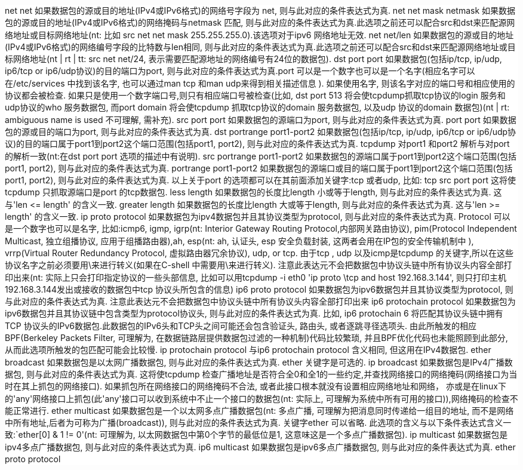 net net
如果数据包的源或目的地址(IPv4或IPv6格式)的网络号字段为 net, 则与此对应的条件表达式为真.
net net mask netmask
如果数据包的源或目的地址(IPv4或IPv6格式)的网络掩码与netmask 匹配, 则与此对应的条件表达式为真.此选项之前还可以配合src和dst来匹配源网络地址或目标网络地址(nt: 比如 src net net mask 255.255.255.0).该选项对于ipv6 网络地址无效.
net net/len
如果数据包的源或目的地址(IPv4或IPv6格式)的网络编号字段的比特数与len相同, 则与此对应的条件表达式为真.此选项之前还可以配合src和dst来匹配源网络地址或目标网络地址(nt | rt | tt: src net net/24, 表示需要匹配源地址的网络编号有24位的数据包).
dst port port
如果数据包(包括ip/tcp, ip/udp, ip6/tcp or ip6/udp协议)的目的端口为port, 则与此对应的条件表达式为真.port 可以是一个数字也可以是一个名字(相应名字可以在/etc/services 中找到该名字, 也可以通过man tcp 和man udp来得到相关描述信息 ). 如果使用名字, 则该名字对应的端口号和相应使用的协议都会被检查. 如果只是使用一个数字端口号,则只有相应端口号被检查(比如, dst port 513 将会使tcpdump抓取tcp协议的login 服务和udp协议的who 服务数据包, 而port domain 将会使tcpdump 抓取tcp协议的domain 服务数据包, 以及udp 协议的domain 数据包)(nt | rt: ambiguous name is used 不可理解, 需补充).
src port port
如果数据包的源端口为port, 则与此对应的条件表达式为真.
port port
如果数据包的源或目的端口为port, 则与此对应的条件表达式为真.
dst portrange port1-port2
如果数据包(包括ip/tcp, ip/udp, ip6/tcp or ip6/udp协议)的目的端口属于port1到port2这个端口范围(包括port1, port2), 则与此对应的条件表达式为真. tcpdump 对port1 和port2 解析与对port 的解析一致(nt:在dst port port 选项的描述中有说明).
src portrange port1-port2
如果数据包的源端口属于port1到port2这个端口范围(包括 port1, port2), 则与此对应的条件表达式为真.
portrange port1-port2
如果数据包的源端口或目的端口属于port1到port2这个端口范围(包括 port1, port2), 则与此对应的条件表达式为真.
以上关于port 的选项都可以在其前面添加关键字:tcp 或者udp, 比如:
tcp src port port
这将使tcpdump 只抓取源端口是port 的tcp数据包.
less length
如果数据包的长度比length 小或等于length, 则与此对应的条件表达式为真. 这与'len <= length' 的含义一致.
greater length
如果数据包的长度比length 大或等于length, 则与此对应的条件表达式为真. 这与'len >= length' 的含义一致.
ip proto protocol
如果数据包为ipv4数据包并且其协议类型为protocol, 则与此对应的条件表达式为真.
Protocol 可以是一个数字也可以是名字, 比如:icmp6, igmp, igrp(nt: Interior Gateway Routing Protocol,内部网关路由协议), pim(Protocol Independent Multicast, 独立组播协议, 应用于组播路由器),ah, esp(nt: ah, 认证头, esp 安全负载封装, 这两者会用在IP包的安全传输机制中 ), vrrp(Virtual Router Redundancy Protocol, 虚拟路由器冗余协议), udp, or tcp. 由于tcp , udp 以及icmp是tcpdump 的关键字,所以在这些协议名字之前必须要用\来进行转义(如果在C-shell 中需要用\\来进行转义). 注意此表达元不会把数据包中协议头链中所有协议头内容全部打印出来(nt: 实际上只会打印指定协议的一些头部信息, 比如可以用tcpdump -i eth0 'ip proto \tcp and host 192.168.3.144', 则只打印主机192.168.3.144发出或接收的数据包中tcp 协议头所包含的信息)
ip6 proto protocol
如果数据包为ipv6数据包并且其协议类型为protocol, 则与此对应的条件表达式为真.
注意此表达元不会把数据包中协议头链中所有协议头内容全部打印出来
ip6 protochain protocol
如果数据包为ipv6数据包并且其协议链中包含类型为protocol协议头, 则与此对应的条件表达式为真. 比如,
ip6 protochain 6
将匹配其协议头链中拥有TCP 协议头的IPv6数据包.此数据包的IPv6头和TCP头之间可能还会包含验证头, 路由头, 或者逐跳寻径选项头.
由此所触发的相应BPF(Berkeley Packets Filter, 可理解为, 在数据链路层提供数据包过滤的一种机制)代码比较繁琐,
并且BPF优化代码也未能照顾到此部分, 从而此选项所触发的包匹配可能会比较慢.
ip protochain protocol
与ip6 protochain protocol 含义相同, 但这用在IPv4数据包.
ether broadcast
如果数据包是以太网广播数据包, 则与此对应的条件表达式为真. ether 关键字是可选的.
ip broadcast
如果数据包是IPv4广播数据包, 则与此对应的条件表达式为真. 这将使tcpdump 检查广播地址是否符合全0和全1的一些约定,并查找网络接口的网络掩码(网络接口为当时在其上抓包的网络接口).
如果抓包所在网络接口的网络掩码不合法, 或者此接口根本就没有设置相应网络地址和网络， 亦或是在linux下的'any'网络接口上抓包(此'any'接口可以收到系统中不止一个接口的数据包(nt: 实际上, 可理解为系统中所有可用的接口)),网络掩码的检查不能正常进行.
ether multicast
如果数据包是一个以太网多点广播数据包(nt: 多点广播, 可理解为把消息同时传递给一组目的地址, 而不是网络中所有地址,后者为可称为广播(broadcast)), 则与此对应的条件表达式为真. 关键字ether 可以省略. 此选项的含义与以下条件表达式含义一致:`ether[0] & 1 != 0'(nt: 可理解为, 以太网数据包中第0个字节的最低位是1, 这意味这是一个多点广播数据包).
ip multicast
如果数据包是ipv4多点广播数据包, 则与此对应的条件表达式为真.
ip6 multicast
如果数据包是ipv6多点广播数据包, 则与此对应的条件表达式为真.
ether proto protocol